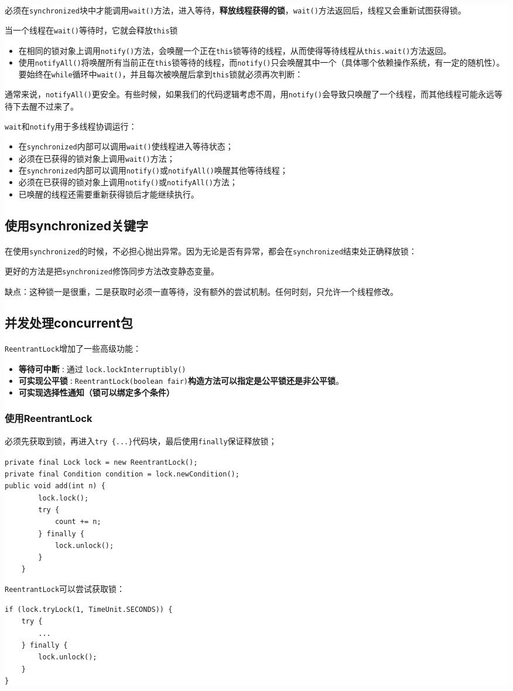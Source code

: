 必须在`synchronized`块中才能调用`wait()`方法，进入等待，**释放线程获得的锁**，`wait()`方法返回后，线程又会重新试图获得锁。

当一个线程在`wait()`等待时，它就会释放`this`锁

- 在相同的锁对象上调用`notify()`方法，会唤醒一个正在`this`锁等待的线程，从而使得等待线程从`this.wait()`方法返回。
- 使用`notifyAll()`将唤醒所有当前正在`this`锁等待的线程，而`notify()`只会唤醒其中一个（具体哪个依赖操作系统，有一定的随机性）。要始终在`while`循环中`wait()`，并且每次被唤醒后拿到`this`锁就必须再次判断：

通常来说，`notifyAll()`更安全。有些时候，如果我们的代码逻辑考虑不周，用`notify()`会导致只唤醒了一个线程，而其他线程可能永远等待下去醒不过来了。

`wait`和`notify`用于多线程协调运行：

- 在`synchronized`内部可以调用`wait()`使线程进入等待状态；
- 必须在已获得的锁对象上调用`wait()`方法；
- 在`synchronized`内部可以调用`notify()`或`notifyAll()`唤醒其他等待线程；
- 必须在已获得的锁对象上调用`notify()`或`notifyAll()`方法；
- 已唤醒的线程还需要重新获得锁后才能继续执行。



## 使用synchronized关键字

在使用`synchronized`的时候，不必担心抛出异常。因为无论是否有异常，都会在`synchronized`结束处正确释放锁：

更好的方法是把`synchronized`修饰同步方法改变静态变量。

缺点：这种锁一是很重，二是获取时必须一直等待，没有额外的尝试机制。任何时刻，只允许一个线程修改。

## 并发处理concurrent包

`ReentrantLock`增加了一些高级功能：

- **等待可中断** : 通过 `lock.lockInterruptibly()` 
- **可实现公平锁** : `ReentrantLock(boolean fair)`**构造方法可以指定是公平锁还是非公平锁**。
- **可实现选择性通知（锁可以绑定多个条件）**

### 使用ReentrantLock

必须先获取到锁，再进入`try {...}`代码块，最后使用`finally`保证释放锁；

```
private final Lock lock = new ReentrantLock();
private final Condition condition = lock.newCondition();
public void add(int n) {
        lock.lock();
        try {
            count += n;
        } finally {
            lock.unlock();
        }
    }
```

`ReentrantLock`可以尝试获取锁：

```
if (lock.tryLock(1, TimeUnit.SECONDS)) {
    try {
        ...
    } finally {
        lock.unlock();
    }
}
```
